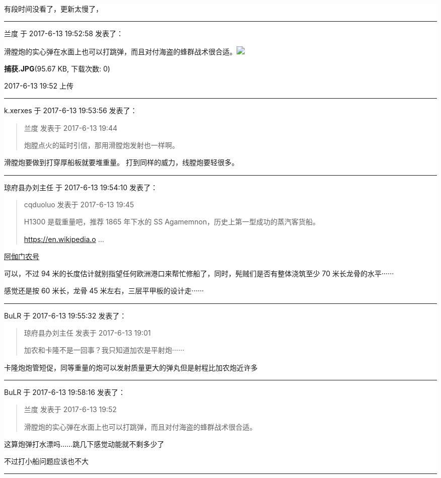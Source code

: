 有段时间没看了，更新太慢了，

---

兰度 于 2017-6-13 19:52:58 发表了：

滑膛炮的实心弹在水面上也可以打跳弹，而且对付海盗的蜂群战术很合适。![](/9025/195250s3txmmm0m333n3gm.jpg)

**捕获.JPG**(95.67 KB, 下载次数: 0)

2017-6-13 19:52 上传

---

k.xerxes 于 2017-6-13 19:53:56 发表了：

> 兰度 发表于 2017-6-13 19:44
>
> 炮膛点火的延时引信，那用滑膛炮发射也一样啊。

滑膛炮要做到打穿厚船板就要堆重量。 打到同样的威力，线膛炮要轻很多。

---

琼府县办刘主任 于 2017-6-13 19:54:10 发表了：

> cqduoluo 发表于 2017-6-13 19:45
>
> H1300 是载重量吧，推荐 1865 年下水的 SS Agamemnon，历史上第一型成功的蒸汽客货船。
>
> https://en.wikipedia.o ...

[阿伽门农号](<https://en.wikipedia.org/wiki/SS_Agamemnon_(1865)>)

可以，不过 94 米的长度估计就别指望任何欧洲港口来帮忙修船了，同时，髡贼们是否有整体浇筑至少 70 米长龙骨的水平······

感觉还是按 60 米长，龙骨 45 米左右，三层平甲板的设计走······

---

BuLR 于 2017-6-13 19:55:32 发表了：

> 琼府县办刘主任 发表于 2017-6-13 19:01
>
> 加农和卡隆不是一回事？我只知道加农是平射炮······

卡隆炮炮管短促，同等重量的炮可以发射质量更大的弹丸但是射程比加农炮近许多

---

BuLR 于 2017-6-13 19:58:16 发表了：

> 兰度 发表于 2017-6-13 19:52
>
> 滑膛炮的实心弹在水面上也可以打跳弹，而且对付海盗的蜂群战术很合适。

这算炮弹打水漂吗……跳几下感觉动能就不剩多少了

不过打小船问题应该也不大

---
